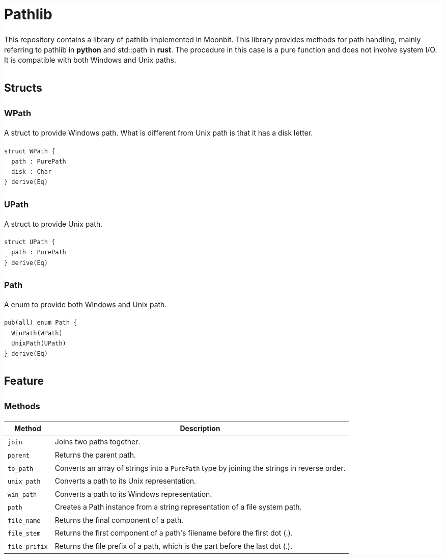 # Pathlib

This repository contains a library of pathlib implemented in Moonbit. 
This library provides methods for path handling, mainly referring to pathlib in **python** and std::path in **rust**. 
The procedure in this case is a pure function and does not involve system I/O.
It is compatible with both Windows and Unix paths.

## Structs

### WPath

A struct to provide Windows path.
What is different from Unix path is that it has a disk letter.

```moonbit
struct WPath {
  path : PurePath
  disk : Char
} derive(Eq)
```

### UPath

A struct to provide Unix path.

```moonbit
struct UPath {
  path : PurePath
} derive(Eq)
```

### Path

A enum to provide both Windows and Unix path.

```moonbit
pub(all) enum Path {
  WinPath(WPath)
  UnixPath(UPath)
} derive(Eq)
```

## Feature

### Methods

| Method | Description|
|--------|------------|
| `join` | Joins two paths together. |
| `parent` | Returns the parent path. |
| `to_path` | Converts an array of strings into a `PurePath` type by joining the strings in reverse order. |
| `unix_path` | Converts a path to its Unix representation. |
| `win_path` | Converts a path to its Windows representation. |
| `path` | Creates a Path instance from a string representation of a file system path. |
| `file_name` | Returns the final component of a path. |
| `file_stem` | Returns the first component of a path's filename before the first dot (.). |
| `file_prifix` | Returns the file prefix of a path, which is the part before the last dot (.). |